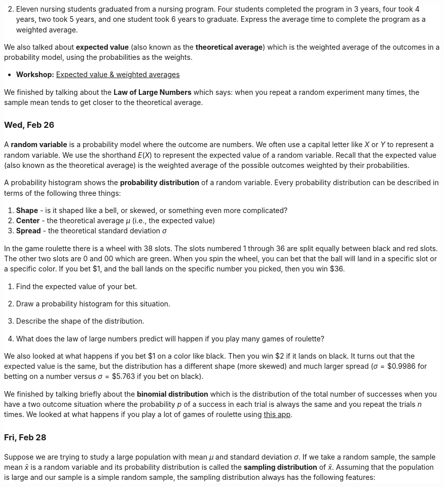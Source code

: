 2. Eleven nursing students graduated from a nursing program.  Four students completed the program in 3 years, four took 4 years, two took 5 years, and one student took 6 years to graduate.  Express the average time to complete the program as a weighted average. 


We also talked about **expected value** (also known as the **theoretical average**) which is the weighted average of the outcomes in a probability model, using the probabilities as the weights. 

* **Workshop:** [Expected value & weighted averages](http://people.hsc.edu/faculty-staff/blins/StatsExamples/ExpectedValue.pdf)

We finished by talking about the **Law of Large Numbers** which says: when you repeat a random experiment many times, the sample mean tends to get closer to the theoretical average.

### Wed, Feb 26

A **random variable** is a probability model where the outcome are numbers. We often use a capital letter like $X$ or $Y$ to represent a random variable.  We use the shorthand $E(X)$ to represent the expected value of a random variable.  Recall that the expected value (also known as the theoretical average) is the weighted average of the possible outcomes weighted by their probabilities.  

A probability histogram shows the **probability distribution** of a random variable. Every probability distribution can be described in terms of the following three things:

1. **Shape** - is it shaped like a bell, or skewed, or something even more complicated?
2. **Center** - the theoretical average $\mu$ (i.e., the expected value)
3. **Spread** - the theoretical standard deviation $\sigma$


In the game roulette there is a wheel with 38 slots.  The slots numbered 1 through 36 are split equally between black and red slots.  The other two slots are 0 and 00 which are green.  When you spin the wheel, you can bet that the ball will land in a specific slot or a specific color.  If you bet $1, and the ball lands on the specific number you picked, then you win $36.  

1. Find the expected value of your bet.  

2. Draw a probability histogram for this situation. 

3. Describe the shape of the distribution. 

4. What does the law of large numbers predict will happen if you play many games of roulette?

We also looked at what happens if you bet \$1 on a color like black.  Then you win \$2 if it lands on black.  It turns out that the expected value is the same, but the distribution has a different shape (more skewed) and much larger spread ($\sigma = \$0.9986$ for betting on a number versus $\sigma = \$5.763$ if you bet on black). 



We finished by talking briefly about the **binomial distribution** which is the distribution of the total number of successes when you have a two outcome situation where the probability $p$ of a success in each trial is always the same and you repeat the trials $n$ times.  We looked at what happens if you play a lot of games of roulette using [this app](https://people.hsc.edu/faculty-staff/blins/StatsTools/binomialPlotter2.html).



### Fri, Feb 28

Suppose we are trying to study a large population with mean $\mu$ and standard deviation $\sigma$. If we take a random sample, the sample mean $\bar{x}$ is a random variable and its probability distribution is called the **sampling distribution** of $\bar{x}$.  Assuming that the population is large and our sample is a simple random sample, the sampling distribution always has the following features:
